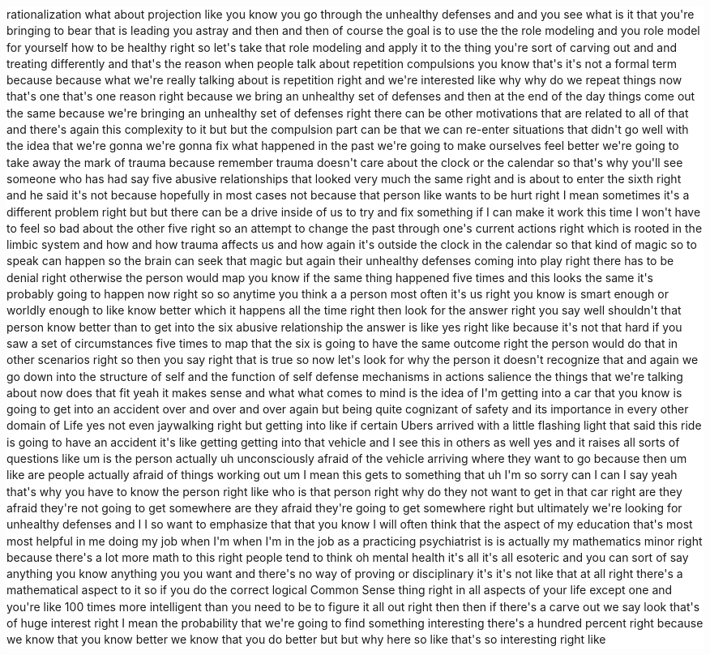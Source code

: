 rationalization what about projection like you know you go through the unhealthy
defenses and and you see what is it that you're bringing to bear that is leading
you astray and then and then of course the goal is to use the the role modeling
and you role model for yourself how to be healthy right so let's take that role
modeling and apply it to the thing you're sort of carving out and and treating
differently and that's the reason when people talk about repetition compulsions
you know that's it's not a formal term because because what we're really talking
about is repetition right and we're interested like why why do we repeat things
now that's one that's one reason right because we bring an unhealthy set of
defenses and then at the end of the day things come out the same because we're
bringing an unhealthy set of defenses right there can be other motivations that
are related to all of that and there's again this complexity to it but but the
compulsion part can be that we can re-enter situations that didn't go well with
the idea that we're gonna we're gonna fix what happened in the past we're going
to make ourselves feel better we're going to take away the mark of trauma
because remember trauma doesn't care about the clock or the calendar so that's
why you'll see someone who has had say five abusive relationships that looked
very much the same right and is about to enter the sixth right and he said it's
not because hopefully in most cases not because that person like wants to be
hurt right I mean sometimes it's a different problem right but but there can be
a drive inside of us to try and fix something if I can make it work this time I
won't have to feel so bad about the other five right so an attempt to change the
past through one's current actions right which is rooted in the limbic system
and how and how trauma affects us and how again it's outside the clock in the
calendar so that kind of magic so to speak can happen so the brain can seek that
magic but again their unhealthy defenses coming into play right there has to be
denial right otherwise the person would map you know if the same thing happened
five times and this looks the same it's probably going to happen now right so so
anytime you think a a person most often it's us right you know is smart enough
or worldly enough to like know better which it happens all the time right then
look for the answer right you say well shouldn't that person know better than to
get into the six abusive relationship the answer is like yes right like because
it's not that hard if you saw a set of circumstances five times to map that the
six is going to have the same outcome right the person would do that in other
scenarios right so then you say right that is true so now let's look for why the
person it doesn't recognize that and again we go down into the structure of self
and the function of self defense mechanisms in actions salience the things that
we're talking about now does that fit yeah it makes sense and what what comes to
mind is the idea of I'm getting into a car that you know is going to get into an
accident over and over and over again but being quite cognizant of safety and
its importance in every other domain of Life yes not even jaywalking right but
getting into like if certain Ubers arrived with a little flashing light that
said this ride is going to have an accident it's like getting getting into that
vehicle and I see this in others as well yes and it raises all sorts of
questions like um is the person actually uh unconsciously afraid of the vehicle
arriving where they want to go because then um like are people actually afraid
of things working out um I mean this gets to something that uh I'm so sorry can
I can I say yeah that's why you have to know the person right like who is that
person right why do they not want to get in that car right are they afraid
they're not going to get somewhere are they afraid they're going to get
somewhere right but ultimately we're looking for unhealthy defenses and I I so
want to emphasize that that you know I will often think that the aspect of my
education that's most most helpful in me doing my job when I'm when I'm in the
job as a practicing psychiatrist is is actually my mathematics minor right
because there's a lot more math to this right people tend to think oh mental
health it's all it's all esoteric and you can sort of say anything you know
anything you you want and there's no way of proving or disciplinary it's it's
not like that at all right there's a mathematical aspect to it so if you do the
correct logical Common Sense thing right in all aspects of your life except one
and you're like 100 times more intelligent than you need to be to figure it all
out right then then if there's a carve out we say look that's of huge interest
right I mean the probability that we're going to find something interesting
there's a hundred percent right because we know that you know better we know
that you do better but but why here so like that's so interesting right like